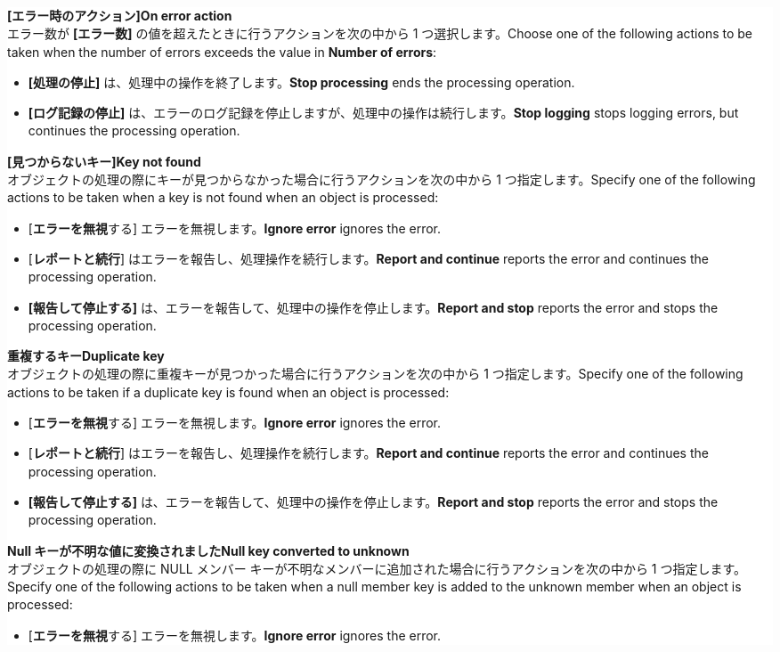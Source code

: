  <span data-ttu-id="45455-148">**[エラー時のアクション]**</span><span class="sxs-lookup"><span data-stu-id="45455-148">**On error action**</span></span>  
 <span data-ttu-id="45455-149">エラー数が **[エラー数]** の値を超えたときに行うアクションを次の中から 1 つ選択します。</span><span class="sxs-lookup"><span data-stu-id="45455-149">Choose one of the following actions to be taken when the number of errors exceeds the value in **Number of errors**:</span></span>  
  
-   <span data-ttu-id="45455-150">**[処理の停止]** は、処理中の操作を終了します。</span><span class="sxs-lookup"><span data-stu-id="45455-150">**Stop processing** ends the processing operation.</span></span>  
  
-   <span data-ttu-id="45455-151">**[ログ記録の停止]** は、エラーのログ記録を停止しますが、処理中の操作は続行します。</span><span class="sxs-lookup"><span data-stu-id="45455-151">**Stop logging** stops logging errors, but continues the processing operation.</span></span>  
  
 <span data-ttu-id="45455-152">**[見つからないキー]**</span><span class="sxs-lookup"><span data-stu-id="45455-152">**Key not found**</span></span>  
 <span data-ttu-id="45455-153">オブジェクトの処理の際にキーが見つからなかった場合に行うアクションを次の中から 1 つ指定します。</span><span class="sxs-lookup"><span data-stu-id="45455-153">Specify one of the following actions to be taken when a key is not found when an object is processed:</span></span>  
  
-   <span data-ttu-id="45455-154">[**エラーを無視**する] エラーを無視します。</span><span class="sxs-lookup"><span data-stu-id="45455-154">**Ignore error** ignores the error.</span></span>  
  
-   <span data-ttu-id="45455-155">[**レポートと続行**] はエラーを報告し、処理操作を続行します。</span><span class="sxs-lookup"><span data-stu-id="45455-155">**Report and continue** reports the error and continues the processing operation.</span></span>  
  
-   <span data-ttu-id="45455-156">**[報告して停止する]** は、エラーを報告して、処理中の操作を停止します。</span><span class="sxs-lookup"><span data-stu-id="45455-156">**Report and stop** reports the error and stops the processing operation.</span></span>  
  
 <span data-ttu-id="45455-157">**重複するキー**</span><span class="sxs-lookup"><span data-stu-id="45455-157">**Duplicate key**</span></span>  
 <span data-ttu-id="45455-158">オブジェクトの処理の際に重複キーが見つかった場合に行うアクションを次の中から 1 つ指定します。</span><span class="sxs-lookup"><span data-stu-id="45455-158">Specify one of the following actions to be taken if a duplicate key is found when an object is processed:</span></span>  
  
-   <span data-ttu-id="45455-159">[**エラーを無視**する] エラーを無視します。</span><span class="sxs-lookup"><span data-stu-id="45455-159">**Ignore error** ignores the error.</span></span>  
  
-   <span data-ttu-id="45455-160">[**レポートと続行**] はエラーを報告し、処理操作を続行します。</span><span class="sxs-lookup"><span data-stu-id="45455-160">**Report and continue** reports the error and continues the processing operation.</span></span>  
  
-   <span data-ttu-id="45455-161">**[報告して停止する]** は、エラーを報告して、処理中の操作を停止します。</span><span class="sxs-lookup"><span data-stu-id="45455-161">**Report and stop** reports the error and stops the processing operation.</span></span>  
  
 <span data-ttu-id="45455-162">**Null キーが不明な値に変換されました**</span><span class="sxs-lookup"><span data-stu-id="45455-162">**Null key converted to unknown**</span></span>  
 <span data-ttu-id="45455-163">オブジェクトの処理の際に NULL メンバー キーが不明なメンバーに追加された場合に行うアクションを次の中から 1 つ指定します。</span><span class="sxs-lookup"><span data-stu-id="45455-163">Specify one of the following actions to be taken when a null member key is added to the unknown member when an object is processed:</span></span>  
  
-   <span data-ttu-id="45455-164">[**エラーを無視**する] エラーを無視します。</span><span class="sxs-lookup"><span data-stu-id="45455-164">**Ignore error** ignores the error.</span></span>  
  